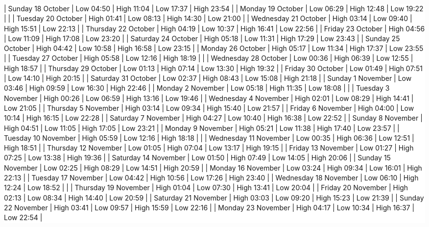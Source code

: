 | Sunday 18 October | Low 04:50 | High 11:04 | Low 17:37 | High 23:54 | 
| Monday 19 October | Low 06:29 | High 12:48 | Low 19:22 |  | 
| Tuesday 20 October | High 01:41 | Low 08:13 | High 14:30 | Low 21:00 | 
| Wednesday 21 October | High 03:14 | Low 09:40 | High 15:51 | Low 22:13 | 
| Thursday 22 October | High 04:19 | Low 10:37 | High 16:41 | Low 22:56 | 
| Friday 23 October | High 04:56 | Low 11:09 | High 17:08 | Low 23:20 | 
| Saturday 24 October | High 05:18 | Low 11:31 | High 17:29 | Low 23:43 | 
| Sunday 25 October | High 04:42 | Low 10:58 | High 16:58 | Low 23:15 | 
| Monday 26 October | High 05:17 | Low 11:34 | High 17:37 | Low 23:55 | 
| Tuesday 27 October | High 05:58 | Low 12:16 | High 18:19 |  | 
| Wednesday 28 October | Low 00:36 | High 06:39 | Low 12:55 | High 18:57 | 
| Thursday 29 October | Low 01:13 | High 07:14 | Low 13:30 | High 19:32 | 
| Friday 30 October | Low 01:49 | High 07:51 | Low 14:10 | High 20:15 | 
| Saturday 31 October | Low 02:37 | High 08:43 | Low 15:08 | High 21:18 | 
| Sunday 1 November | Low 03:46 | High 09:59 | Low 16:30 | High 22:46 | 
| Monday 2 November | Low 05:18 | High 11:35 | Low 18:08 |  | 
| Tuesday 3 November | High 00:26 | Low 06:59 | High 13:16 | Low 19:46 | 
| Wednesday 4 November | High 02:01 | Low 08:29 | High 14:41 | Low 21:05 | 
| Thursday 5 November | High 03:14 | Low 09:34 | High 15:40 | Low 21:57 | 
| Friday 6 November | High 04:00 | Low 10:14 | High 16:15 | Low 22:28 | 
| Saturday 7 November | High 04:27 | Low 10:40 | High 16:38 | Low 22:52 | 
| Sunday 8 November | High 04:51 | Low 11:05 | High 17:05 | Low 23:21 | 
| Monday 9 November | High 05:21 | Low 11:38 | High 17:40 | Low 23:57 | 
| Tuesday 10 November | High 05:59 | Low 12:16 | High 18:18 |  | 
| Wednesday 11 November | Low 00:35 | High 06:36 | Low 12:51 | High 18:51 | 
| Thursday 12 November | Low 01:05 | High 07:04 | Low 13:17 | High 19:15 | 
| Friday 13 November | Low 01:27 | High 07:25 | Low 13:38 | High 19:36 | 
| Saturday 14 November | Low 01:50 | High 07:49 | Low 14:05 | High 20:06 | 
| Sunday 15 November | Low 02:25 | High 08:29 | Low 14:51 | High 20:59 | 
| Monday 16 November | Low 03:24 | High 09:34 | Low 16:01 | High 22:13 | 
| Tuesday 17 November | Low 04:42 | High 10:56 | Low 17:26 | High 23:40 | 
| Wednesday 18 November | Low 06:10 | High 12:24 | Low 18:52 |  | 
| Thursday 19 November | High 01:04 | Low 07:30 | High 13:41 | Low 20:04 | 
| Friday 20 November | High 02:13 | Low 08:34 | High 14:40 | Low 20:59 | 
| Saturday 21 November | High 03:03 | Low 09:20 | High 15:23 | Low 21:39 | 
| Sunday 22 November | High 03:41 | Low 09:57 | High 15:59 | Low 22:16 | 
| Monday 23 November | High 04:17 | Low 10:34 | High 16:37 | Low 22:54 | 